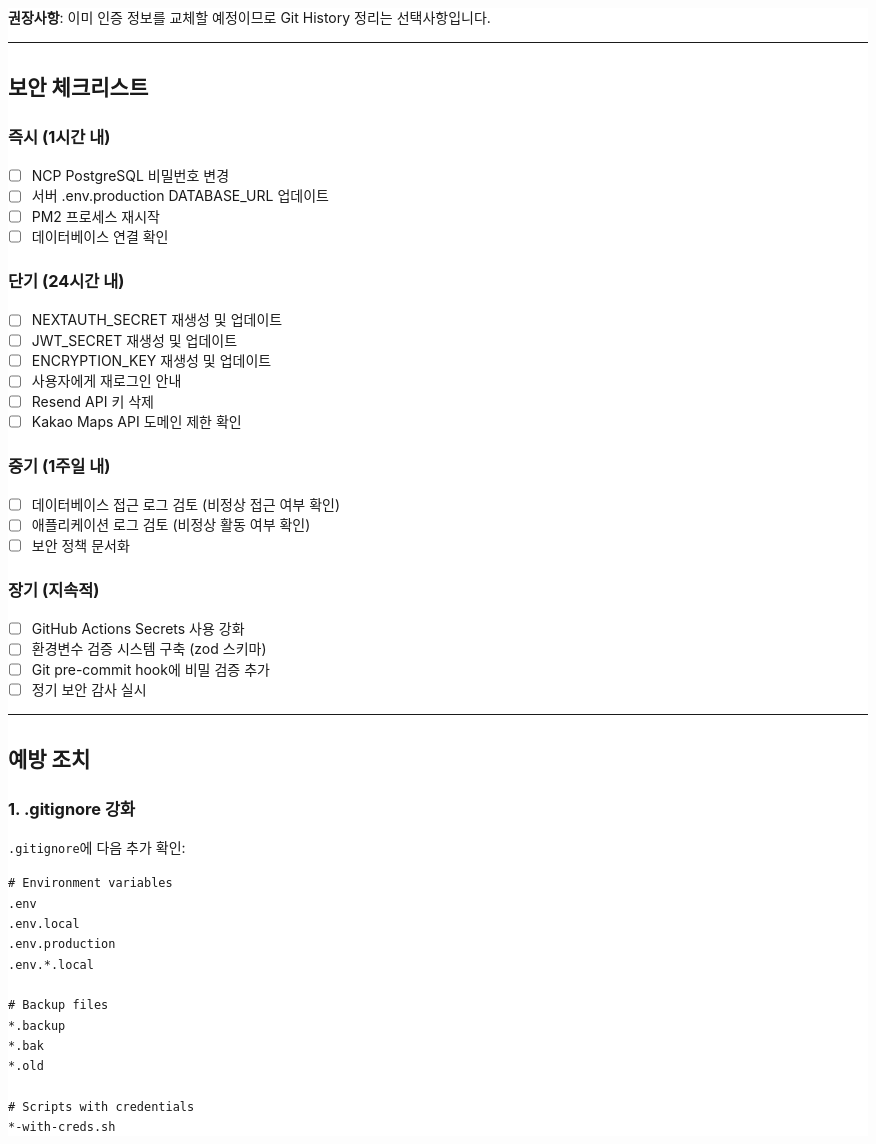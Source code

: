**권장사항**: 이미 인증 정보를 교체할 예정이므로 Git History 정리는 선택사항입니다.

---

## 보안 체크리스트

### 즉시 (1시간 내)
- [ ] NCP PostgreSQL 비밀번호 변경
- [ ] 서버 .env.production DATABASE_URL 업데이트
- [ ] PM2 프로세스 재시작
- [ ] 데이터베이스 연결 확인

### 단기 (24시간 내)
- [ ] NEXTAUTH_SECRET 재생성 및 업데이트
- [ ] JWT_SECRET 재생성 및 업데이트
- [ ] ENCRYPTION_KEY 재생성 및 업데이트
- [ ] 사용자에게 재로그인 안내
- [ ] Resend API 키 삭제
- [ ] Kakao Maps API 도메인 제한 확인

### 중기 (1주일 내)
- [ ] 데이터베이스 접근 로그 검토 (비정상 접근 여부 확인)
- [ ] 애플리케이션 로그 검토 (비정상 활동 여부 확인)
- [ ] 보안 정책 문서화

### 장기 (지속적)
- [ ] GitHub Actions Secrets 사용 강화
- [ ] 환경변수 검증 시스템 구축 (zod 스키마)
- [ ] Git pre-commit hook에 비밀 검증 추가
- [ ] 정기 보안 감사 실시

---

## 예방 조치

### 1. .gitignore 강화

`.gitignore`에 다음 추가 확인:
```gitignore
# Environment variables
.env
.env.local
.env.production
.env.*.local

# Backup files
*.backup
*.bak
*.old

# Scripts with credentials
*-with-creds.sh
```
